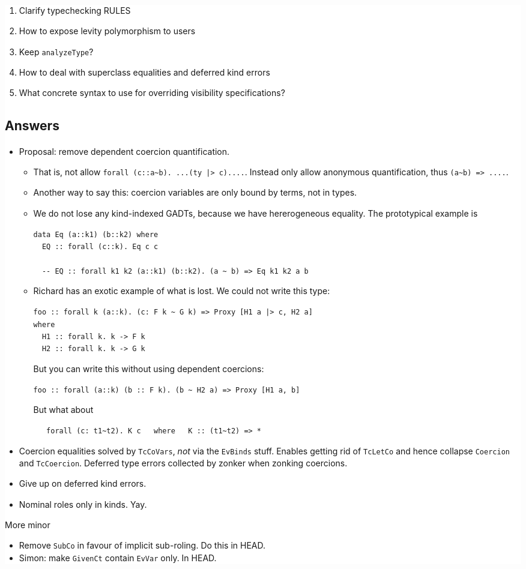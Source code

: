 1. Clarify typechecking RULES

1. How to expose levity polymorphism to users

1. Keep `analyzeType`?

1. How to deal with superclass equalities and deferred kind errors

1. What concrete syntax to use for overriding visibility specifications?

## Answers


- Proposal: remove dependent coercion quantification.  

  - That is, not allow `forall (c::a~b). ...(ty |> c)....`.  Instead only allow anonymous quantification, thus `(a~b) => ....`.

  - Another way to say this: coercion variables are only bound by terms, not in types.

  - We do not lose any kind-indexed GADTs, because we have hererogeneous equality.  The prototypical example is

    ```wiki
    data Eq (a::k1) (b::k2) where
      EQ :: forall (c::k). Eq c c

      -- EQ :: forall k1 k2 (a::k1) (b::k2). (a ~ b) => Eq k1 k2 a b
    ```
  - Richard has an exotic example of what is lost.  We could not write this type:

    ```wiki
    foo :: forall k (a::k). (c: F k ~ G k) => Proxy [H1 a |> c, H2 a]
    where
      H1 :: forall k. k -> F k
      H2 :: forall k. k -> G k
    ```

    But you can write this without using dependent coercions:

    ```wiki
    foo :: forall (a::k) (b :: F k). (b ~ H2 a) => Proxy [H1 a, b]
    ```

    But what about

    ```wiki
       forall (c: t1~t2). K c   where   K :: (t1~t2) => *
    ```

- Coercion equalities solved by `TcCoVars`, *not* via the `EvBinds` stuff.  Enables getting rid of `TcLetCo` and hence collapse `Coercion` and `TcCoercion`.  Deferred type errors collected by zonker when zonking coercions.

- Give up on deferred kind errors.

- Nominal roles only in kinds.  Yay.


More minor


- Remove `SubCo` in favour of implicit sub-roling.  Do this in HEAD.
- Simon: make `GivenCt` contain `EvVar` only. In HEAD.
